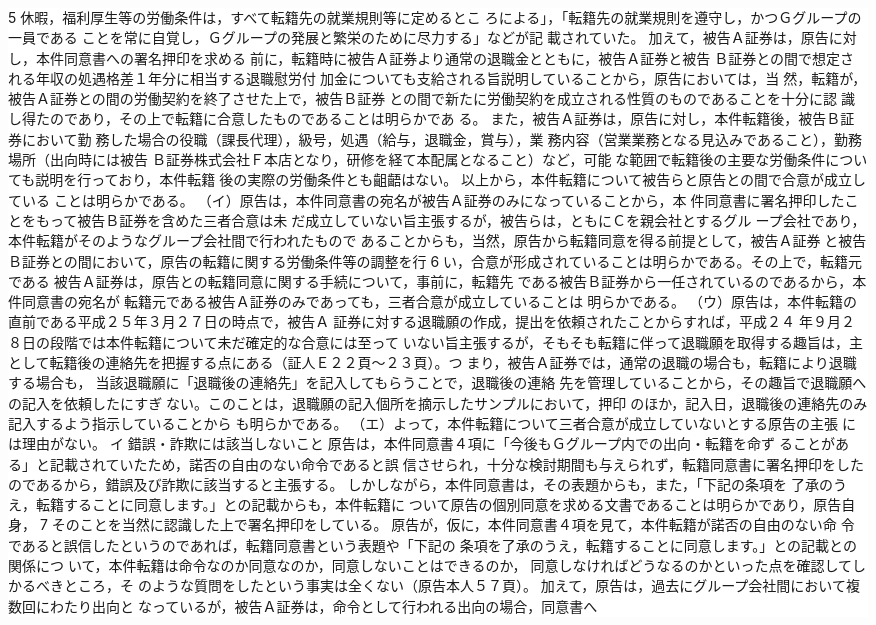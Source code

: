  5 
休暇，福利厚生等の労働条件は，すべて転籍先の就業規則等に定めるとこ
ろによる」，「転籍先の就業規則を遵守し，かつＧグループの一員である
ことを常に自覚し，Ｇグループの発展と繁栄のために尽力する」などが記
載されていた。 
加えて，被告Ａ証券は，原告に対し，本件同意書への署名押印を求める
前に，転籍時に被告Ａ証券より通常の退職金とともに，被告Ａ証券と被告
Ｂ証券との間で想定される年収の処遇格差１年分に相当する退職慰労付
加金についても支給される旨説明していることから，原告においては，当
然，転籍が，被告Ａ証券との間の労働契約を終了させた上で，被告Ｂ証券
との間で新たに労働契約を成立される性質のものであることを十分に認
識し得たのであり，その上で転籍に合意したものであることは明らかであ
る。 
また，被告Ａ証券は，原告に対し，本件転籍後，被告Ｂ証券において勤
務した場合の役職（課長代理），級号，処遇（給与，退職金，賞与），業
務内容（営業業務となる見込みであること），勤務場所（出向時には被告
Ｂ証券株式会社Ｆ本店となり，研修を経て本配属となること）など，可能
な範囲で転籍後の主要な労働条件についても説明を行っており，本件転籍
後の実際の労働条件とも齟齬はない。 
以上から，本件転籍について被告らと原告との間で合意が成立している
ことは明らかである。 
（イ）原告は，本件同意書の宛名が被告Ａ証券のみになっていることから，本
件同意書に署名押印したことをもって被告Ｂ証券を含めた三者合意は未
だ成立していない旨主張するが，被告らは，ともにＣを親会社とするグル
ープ会社であり，本件転籍がそのようなグループ会社間で行われたもので
あることからも，当然，原告から転籍同意を得る前提として，被告Ａ証券
と被告Ｂ証券との間において，原告の転籍に関する労働条件等の調整を行
 6 
い，合意が形成されていることは明らかである。その上で，転籍元である
被告Ａ証券は，原告との転籍同意に関する手続について，事前に，転籍先
である被告Ｂ証券から一任されているのであるから，本件同意書の宛名が
転籍元である被告Ａ証券のみであっても，三者合意が成立していることは
明らかである。 
（ウ）原告は，本件転籍の直前である平成２５年３月２７日の時点で，被告Ａ
証券に対する退職願の作成，提出を依頼されたことからすれば，平成２４
年９月２８日の段階では本件転籍について未だ確定的な合意には至って
いない旨主張するが，そもそも転籍に伴って退職願を取得する趣旨は，主
として転籍後の連絡先を把握する点にある（証人Ｅ２２頁～２３頁）。つ
まり，被告Ａ証券では，通常の退職の場合も，転籍により退職する場合も，
当該退職願に「退職後の連絡先」を記入してもらうことで，退職後の連絡
先を管理していることから，その趣旨で退職願への記入を依頼したにすぎ
ない。このことは，退職願の記入個所を摘示したサンプルにおいて，押印
のほか，記入日，退職後の連絡先のみ記入するよう指示していることから
も明らかである。 
（エ）よって，本件転籍について三者合意が成立していないとする原告の主張
には理由がない。 
イ 錯誤・詐欺には該当しないこと 
原告は，本件同意書４項に「今後もＧグループ内での出向・転籍を命ず
ることがある」と記載されていたため，諾否の自由のない命令であると誤
信させられ，十分な検討期間も与えられず，転籍同意書に署名押印をした
のであるから，錯誤及び詐欺に該当すると主張する。 
しかしながら，本件同意書は，その表題からも，また，「下記の条項を
了承のうえ，転籍することに同意します。」との記載からも，本件転籍に
ついて原告の個別同意を求める文書であることは明らかであり，原告自身，
 7 
そのことを当然に認識した上で署名押印をしている。 
原告が，仮に，本件同意書４項を見て，本件転籍が諾否の自由のない命
令であると誤信したというのであれば，転籍同意書という表題や「下記の
条項を了承のうえ，転籍することに同意します。」との記載との関係につ
いて，本件転籍は命令なのか同意なのか，同意しないことはできるのか，
同意しなければどうなるのかといった点を確認してしかるべきところ，そ
のような質問をしたという事実は全くない（原告本人５７頁）。 
加えて，原告は，過去にグループ会社間において複数回にわたり出向と
なっているが，被告Ａ証券は，命令として行われる出向の場合，同意書へ